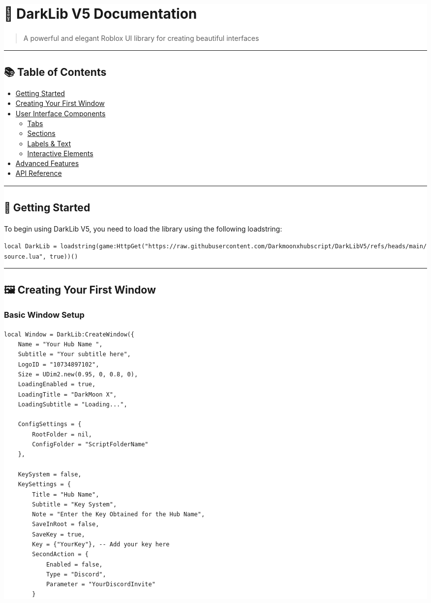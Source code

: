 # 🌙 DarkLib V5 Documentation

> A powerful and elegant Roblox UI library for creating beautiful interfaces

---

## 📚 Table of Contents

- [Getting Started](#-getting-started)
- [Creating Your First Window](#-creating-your-first-window)
- [User Interface Components](#-user-interface-components)
  - [Tabs](#tabs)
  - [Sections](#sections)
  - [Labels & Text](#labels--text)
  - [Interactive Elements](#interactive-elements)
- [Advanced Features](#-advanced-features)
- [API Reference](#-api-reference)

---

## 🚀 Getting Started

To begin using DarkLib V5, you need to load the library using the following loadstring:

```luau
local DarkLib = loadstring(game:HttpGet("https://raw.githubusercontent.com/Darkmoonxhubscript/DarkLibV5/refs/heads/main/source.lua", true))()
```

---

## 🖼️ Creating Your First Window

### Basic Window Setup

```luau
local Window = DarkLib:CreateWindow({
    Name = "Your Hub Name ",
    Subtitle = "Your subtitle here",
    LogoID = "10734897102",
    Size = UDim2.new(0.95, 0, 0.8, 0),
    LoadingEnabled = true,
    LoadingTitle = "DarkMoon X",
    LoadingSubtitle = "Loading...",
    
    ConfigSettings = {
        RootFolder = nil,
        ConfigFolder = "ScriptFolderName"
    },
    
    KeySystem = false,
    KeySettings = {
        Title = "Hub Name",
        Subtitle = "Key System",
        Note = "Enter the Key Obtained for the Hub Name",
        SaveInRoot = false,
        SaveKey = true,
        Key = {"YourKey"}, -- Add your key here
        SecondAction = {
            Enabled = false,
            Type = "Discord",
            Parameter = "YourDiscordInvite"
        }
```
